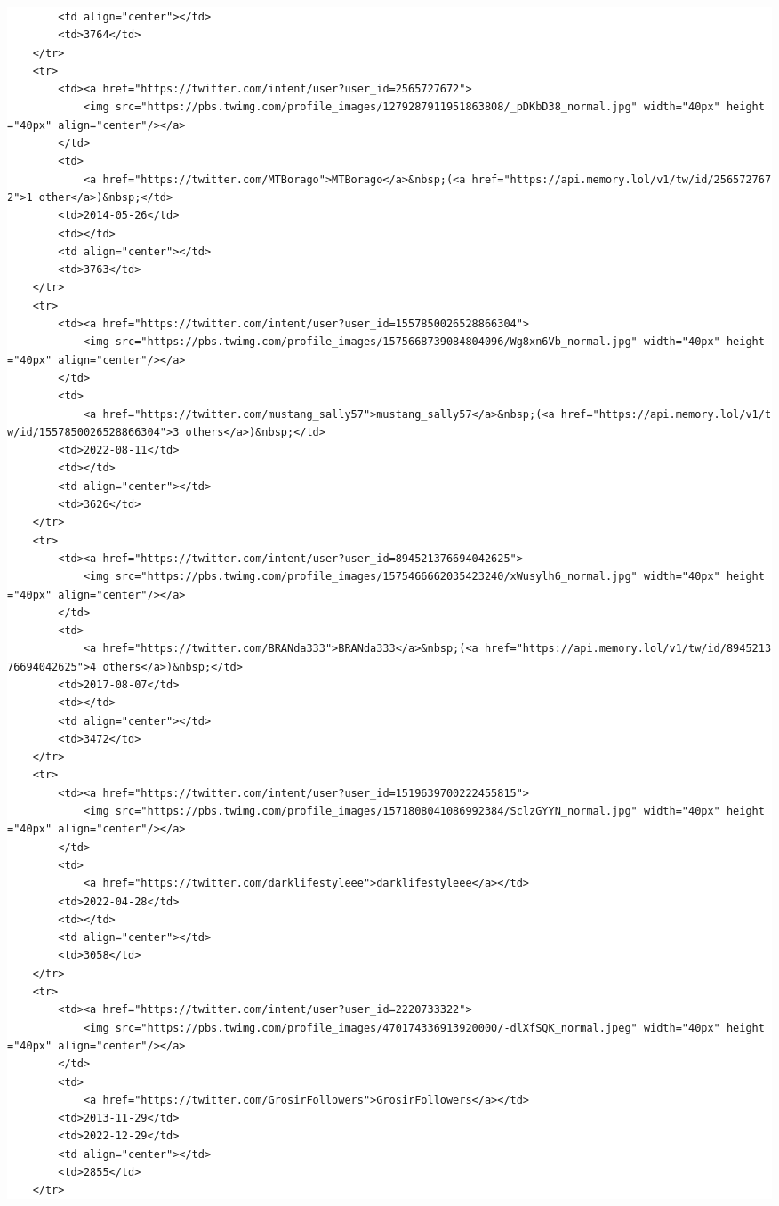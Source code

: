             <td align="center"></td>
            <td>3764</td>
        </tr>
        <tr>
            <td><a href="https://twitter.com/intent/user?user_id=2565727672">
                <img src="https://pbs.twimg.com/profile_images/1279287911951863808/_pDKbD38_normal.jpg" width="40px" height="40px" align="center"/></a>
            </td>
            <td>
                <a href="https://twitter.com/MTBorago">MTBorago</a>&nbsp;(<a href="https://api.memory.lol/v1/tw/id/2565727672">1 other</a>)&nbsp;</td>
            <td>2014-05-26</td>
            <td></td>
            <td align="center"></td>
            <td>3763</td>
        </tr>
        <tr>
            <td><a href="https://twitter.com/intent/user?user_id=1557850026528866304">
                <img src="https://pbs.twimg.com/profile_images/1575668739084804096/Wg8xn6Vb_normal.jpg" width="40px" height="40px" align="center"/></a>
            </td>
            <td>
                <a href="https://twitter.com/mustang_sally57">mustang_sally57</a>&nbsp;(<a href="https://api.memory.lol/v1/tw/id/1557850026528866304">3 others</a>)&nbsp;</td>
            <td>2022-08-11</td>
            <td></td>
            <td align="center"></td>
            <td>3626</td>
        </tr>
        <tr>
            <td><a href="https://twitter.com/intent/user?user_id=894521376694042625">
                <img src="https://pbs.twimg.com/profile_images/1575466662035423240/xWusylh6_normal.jpg" width="40px" height="40px" align="center"/></a>
            </td>
            <td>
                <a href="https://twitter.com/BRANda333">BRANda333</a>&nbsp;(<a href="https://api.memory.lol/v1/tw/id/894521376694042625">4 others</a>)&nbsp;</td>
            <td>2017-08-07</td>
            <td></td>
            <td align="center"></td>
            <td>3472</td>
        </tr>
        <tr>
            <td><a href="https://twitter.com/intent/user?user_id=1519639700222455815">
                <img src="https://pbs.twimg.com/profile_images/1571808041086992384/SclzGYYN_normal.jpg" width="40px" height="40px" align="center"/></a>
            </td>
            <td>
                <a href="https://twitter.com/darklifestyleee">darklifestyleee</a></td>
            <td>2022-04-28</td>
            <td></td>
            <td align="center"></td>
            <td>3058</td>
        </tr>
        <tr>
            <td><a href="https://twitter.com/intent/user?user_id=2220733322">
                <img src="https://pbs.twimg.com/profile_images/470174336913920000/-dlXfSQK_normal.jpeg" width="40px" height="40px" align="center"/></a>
            </td>
            <td>
                <a href="https://twitter.com/GrosirFollowers">GrosirFollowers</a></td>
            <td>2013-11-29</td>
            <td>2022-12-29</td>
            <td align="center"></td>
            <td>2855</td>
        </tr>